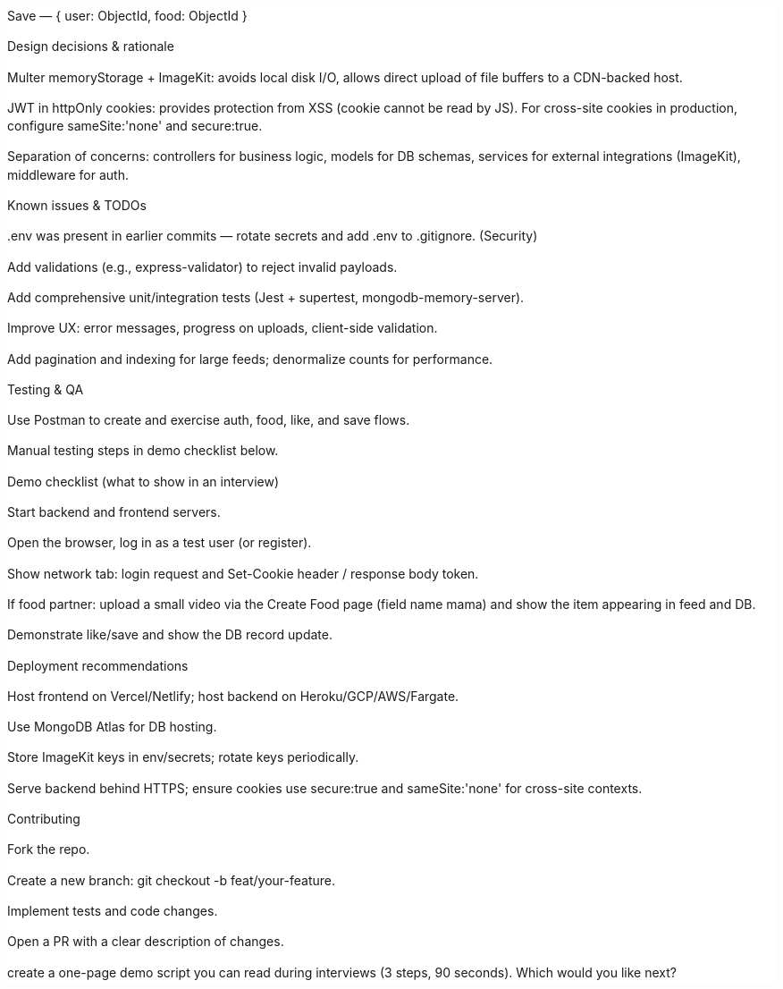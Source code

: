 Save — { user: ObjectId, food: ObjectId }

Design decisions & rationale

Multer memoryStorage + ImageKit: avoids local disk I/O, allows direct upload of file buffers to a CDN-backed host.

JWT in httpOnly cookies: provides protection from XSS (cookie cannot be read by JS). For cross-site cookies in production, configure sameSite:'none' and secure:true.

Separation of concerns: controllers for business logic, models for DB schemas, services for external integrations (ImageKit), middleware for auth.

Known issues & TODOs

.env was present in earlier commits — rotate secrets and add .env to .gitignore. (Security)

Add validations (e.g., express-validator) to reject invalid payloads.

Add comprehensive unit/integration tests (Jest + supertest, mongodb-memory-server).

Improve UX: error messages, progress on uploads, client-side validation.

Add pagination and indexing for large feeds; denormalize counts for performance.

Testing & QA

Use Postman to create and exercise auth, food, like, and save flows.

Manual testing steps in demo checklist below.

Demo checklist (what to show in an interview)

Start backend and frontend servers.

Open the browser, log in as a test user (or register).

Show network tab: login request and Set-Cookie header / response body token.

If food partner: upload a small video via the Create Food page (field name mama) and show the item appearing in feed and DB.

Demonstrate like/save and show the DB record update.

Deployment recommendations

Host frontend on Vercel/Netlify; host backend on Heroku/GCP/AWS/Fargate.

Use MongoDB Atlas for DB hosting.

Store ImageKit keys in env/secrets; rotate keys periodically.

Serve backend behind HTTPS; ensure cookies use secure:true and sameSite:'none' for cross-site contexts.

Contributing

Fork the repo.

Create a new branch: git checkout -b feat/your-feature.

Implement tests and code changes.

Open a PR with a clear description of changes.

create a one-page demo script you can read during interviews (3 steps, 90 seconds).
Which would you like next?
